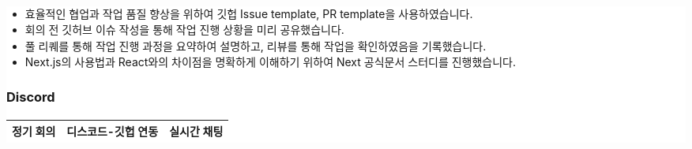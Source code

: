 
- 효율적인 협업과 작업 품질 향상을 위하여 깃헙 Issue template, PR template을 사용하였습니다.
- 회의 전 깃허브 이슈 작성을 통해 작업 진행 상황을 미리 공유했습니다.
- 풀 리퀘를 통해 작업 진행 과정을 요약하여 설명하고, 리뷰를 통해 작업을 확인하였음을 기록했습니다.
- Next.js의 사용법과 React와의 차이점을 명확하게 이해하기 위하여 Next 공식문서 스터디를 진행했습니다.

### Discord

|          정기 회의           |     디스코드-깃헙 연동      |             실시간 채팅              |
| :--------------------------: | :-------------------------: | :----------------------------------: |